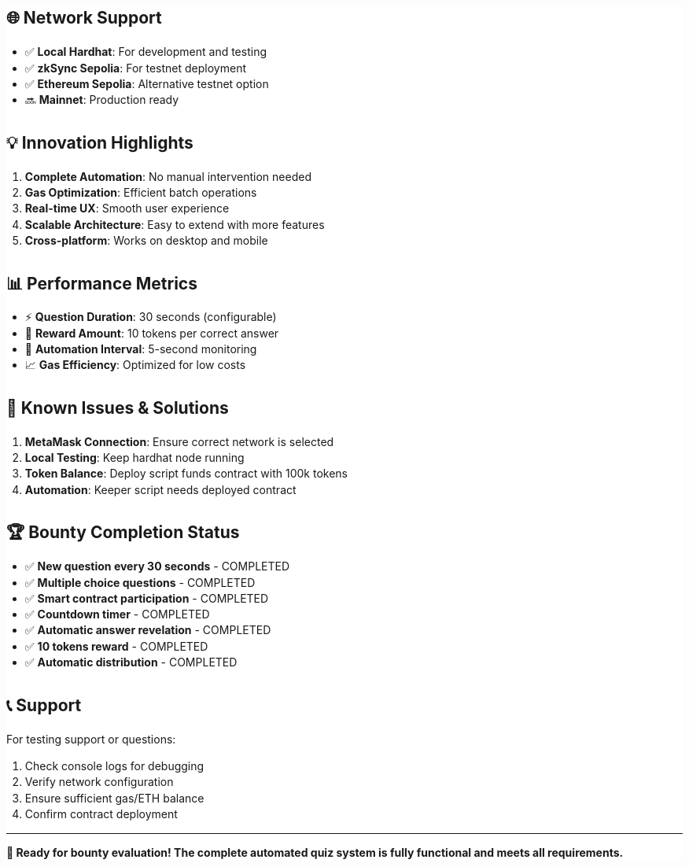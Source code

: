 ```bash
```

## 🌐 **Network Support**

- ✅ **Local Hardhat**: For development and testing
- ✅ **zkSync Sepolia**: For testnet deployment
- ✅ **Ethereum Sepolia**: Alternative testnet option
- 🔜 **Mainnet**: Production ready

## 💡 **Innovation Highlights**

1. **Complete Automation**: No manual intervention needed
2. **Gas Optimization**: Efficient batch operations
3. **Real-time UX**: Smooth user experience
4. **Scalable Architecture**: Easy to extend with more features
5. **Cross-platform**: Works on desktop and mobile

## 📊 **Performance Metrics**

- ⚡ **Question Duration**: 30 seconds (configurable)
- 🎯 **Reward Amount**: 10 tokens per correct answer
- 🔄 **Automation Interval**: 5-second monitoring
- 📈 **Gas Efficiency**: Optimized for low costs

## 🐛 **Known Issues & Solutions**

1. **MetaMask Connection**: Ensure correct network is selected
2. **Local Testing**: Keep hardhat node running
3. **Token Balance**: Deploy script funds contract with 100k tokens
4. **Automation**: Keeper script needs deployed contract

## 🏆 **Bounty Completion Status**

- ✅ **New question every 30 seconds** - COMPLETED
- ✅ **Multiple choice questions** - COMPLETED
- ✅ **Smart contract participation** - COMPLETED
- ✅ **Countdown timer** - COMPLETED
- ✅ **Automatic answer revelation** - COMPLETED
- ✅ **10 tokens reward** - COMPLETED
- ✅ **Automatic distribution** - COMPLETED

## 📞 **Support**

For testing support or questions:
1. Check console logs for debugging
2. Verify network configuration
3. Ensure sufficient gas/ETH balance
4. Confirm contract deployment

---

**🎉 Ready for bounty evaluation! The complete automated quiz system is fully functional and meets all requirements.**
